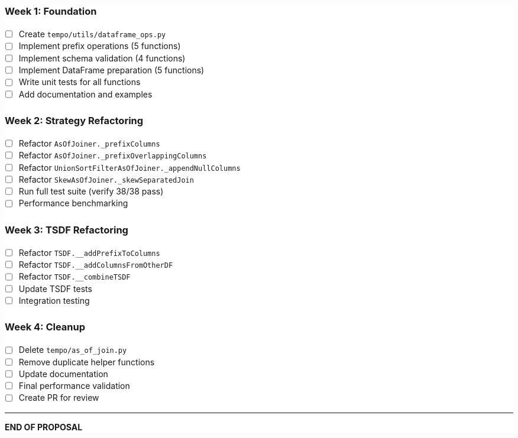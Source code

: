 ### Week 1: Foundation
- [ ] Create `tempo/utils/dataframe_ops.py`
- [ ] Implement prefix operations (5 functions)
- [ ] Implement schema validation (4 functions)
- [ ] Implement DataFrame preparation (5 functions)
- [ ] Write unit tests for all functions
- [ ] Add documentation and examples

### Week 2: Strategy Refactoring
- [ ] Refactor `AsOfJoiner._prefixColumns`
- [ ] Refactor `AsOfJoiner._prefixOverlappingColumns`
- [ ] Refactor `UnionSortFilterAsOfJoiner._appendNullColumns`
- [ ] Refactor `SkewAsOfJoiner._skewSeparatedJoin`
- [ ] Run full test suite (verify 38/38 pass)
- [ ] Performance benchmarking

### Week 3: TSDF Refactoring
- [ ] Refactor `TSDF.__addPrefixToColumns`
- [ ] Refactor `TSDF.__addColumnsFromOtherDF`
- [ ] Refactor `TSDF.__combineTSDF`
- [ ] Update TSDF tests
- [ ] Integration testing

### Week 4: Cleanup
- [ ] Delete `tempo/as_of_join.py`
- [ ] Remove duplicate helper functions
- [ ] Update documentation
- [ ] Final performance validation
- [ ] Create PR for review

---

**END OF PROPOSAL**
